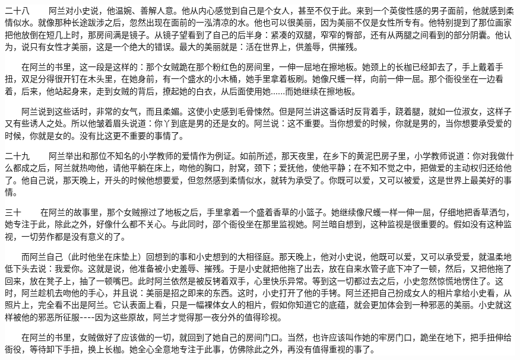 二十八 　　阿兰对小史说，他温婉、善解人意。他从内心感觉到自己是个女人，甚至不仅于此。来到一个英俊性感的男子面前，他就感到柔情似水。就像那种长途跋涉之后，忽然出现在面前的一泓清凉的水。他也可以很美丽，因为美丽不仅是女性所专有。他特别提到了那位画家把他放倒在短几上时，那房间满是镜子。从镜子望看到了自己的后半身：紧凑的双腿，窄窄的臀部，还有从两腿之间看到的部分阴囊。他认为，说只有女性才美丽，这是一个绝大的错误。最大的美丽就是：活在世界上，供羞辱，供摧残。

　　在阿兰的书里，这一段是这样的：那个女贼跪在那个粉红色的房间里，一伸一屈地在擦地板。她颈上的长枷已经卸去了，手上戴着手扭，双足分得很开钉在木头里，在她身前，有一个盛水的小木桶，她手里拿着板刷。她像尺蠖一样，向前一伸一屈。那个衙役坐在一边看着，后来，他站起身来，走到女贼的背后，撩起她的白衣，从后面使用她......而她继续在擦地板。

　　阿兰说到这些话时，非常的女气，而且柔媚。这使小史感到毛骨悚然。但是阿兰讲这番话时反背着手，跷着腿，就如一位淑女，这样子又有些诱人之处。所以他皱着眉头说道：你丫到底是男的还是女的。阿兰说：这不重要。当你想爱的时候，你就是男的，当你想要承受爱的时候，你就是女的。没有比这更不重要的事情了。 　

二十九 　　阿兰举出和那位不知名的小学教师的爱情作为例证。如前所述，那天夜里，在乡下的黄泥巴房子里，小学教师说道：你对我做什么都成之后，阿兰就热吻他，请他平躺在床上，吻他的胸口，肘窝，颈下；爱抚他，使他平静；在不知不觉之中，把做爱的主动权归还给他了。他自己说，那天晚上，开头的时候他想要爱，但忽然感到柔情似水，就转为承受了。你既可以爱，又可以被爱，这是世界上最美好的事情。 　

三十 　　在阿兰的故事里，那个女贼擦过了地板之后，手里拿着一个盛着香草的小篮子。她继续像尺蠖一样一伸一屈，仔细地把香草洒匀，她专注于此，除此之外，好像什么都不关心。与此同时，邵个衙役坐在那里监视她。阿兰暗自想到，这种监视是很重要的。假如没有这种监视，一切劳作都是没有意义的了。

　　而阿兰自己（此时他坐在床垫上）回想到的事和小史想到的大相径庭。那天晚上，他对小史说，他既可以爱，又可以承受爱，就温柔地低下头去说：我爱你。这就是说，他准备被小史羞辱、摧残。于是小史就把他拖了出去，放在自来水管子底下冲了一顿，然后，又把他拖了回来，放在凳子上，抽了一顿嘴巴。此时阿兰依然是被反铐着双手，心里快乐异常。等到这一切都过去之后，小史忽然惊慌地愣住了。这时，阿兰趁机去吻他的手心，并且说：美丽是招之即来的东西。这时，小史打开了他的手铐。阿兰还把自己扮成女人的相片拿给小史看，从照片上，完全看不出是阿兰。它认表面上看，只是一幅裸体女人的相片，假如你知道它的底蕴，就会更加体会到一种邪恶的美丽。小史就这样被他的邪恶所征服----因为这些原故，阿兰才觉得那一夜分外的值得珍视。

　　在阿兰的书里，女贼做好了应该做的一切，就回到了她自己的房间门口。当然，也许应该叫作她的牢房门口，跪坐在地下，把手扭伸给衙役，等待卸下手扭，换上长枷。她全心全意地专注于此事，仿佛除此之外，再没有值得重视的事了。 　
